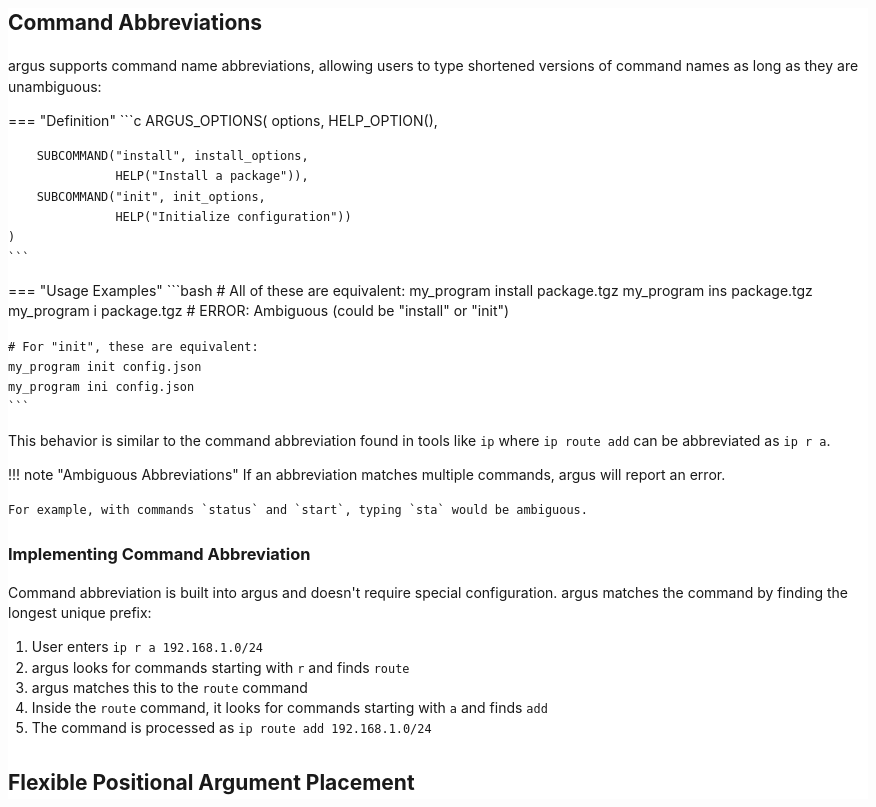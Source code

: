 
## Command Abbreviations

argus supports command name abbreviations, allowing users to type shortened versions of command names as long as they are unambiguous:

=== "Definition"
    ```c
    ARGUS_OPTIONS(
        options,
        HELP_OPTION(),
        
        SUBCOMMAND("install", install_options, 
                   HELP("Install a package")),
        SUBCOMMAND("init", init_options, 
                   HELP("Initialize configuration"))
    )
    ```

=== "Usage Examples"
    ```bash
    # All of these are equivalent:
    my_program install package.tgz
    my_program ins package.tgz
    my_program i package.tgz    # ERROR: Ambiguous (could be "install" or "init")
    
    # For "init", these are equivalent:
    my_program init config.json
    my_program ini config.json
    ```

This behavior is similar to the command abbreviation found in tools like `ip` where `ip route add` can be abbreviated as `ip r a`.

!!! note "Ambiguous Abbreviations"
    If an abbreviation matches multiple commands, argus will report an error.
    
    For example, with commands `status` and `start`, typing `sta` would be ambiguous.

### Implementing Command Abbreviation

Command abbreviation is built into argus and doesn't require special configuration. argus matches the command by finding the longest unique prefix:

1. User enters `ip r a 192.168.1.0/24`
2. argus looks for commands starting with `r` and finds `route`
3. argus matches this to the `route` command
4. Inside the `route` command, it looks for commands starting with `a` and finds `add`
5. The command is processed as `ip route add 192.168.1.0/24`

## Flexible Positional Argument Placement
